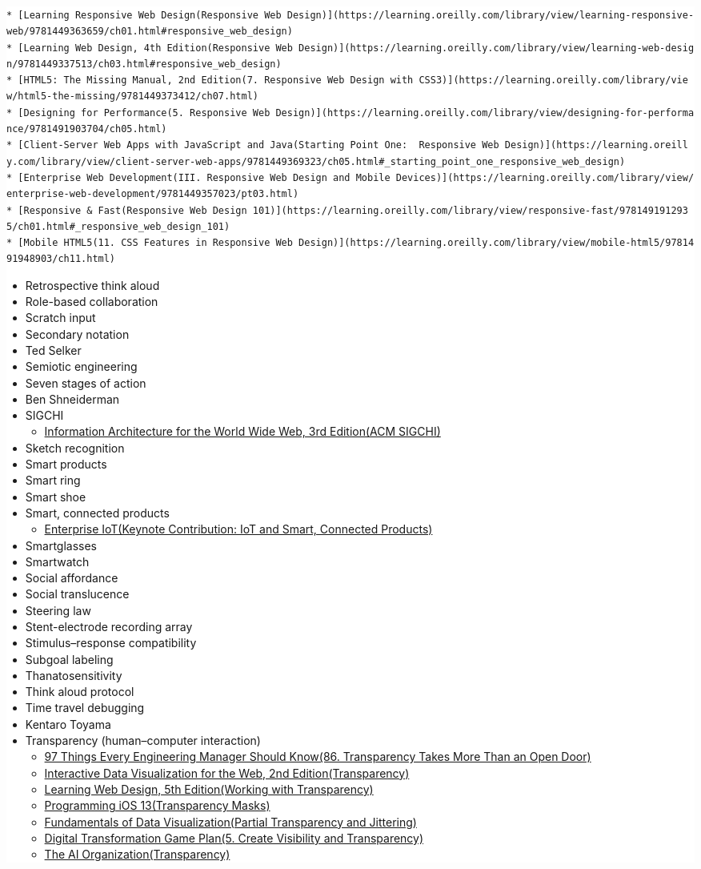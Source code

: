     * [Learning Responsive Web Design(Responsive Web Design)](https://learning.oreilly.com/library/view/learning-responsive-web/9781449363659/ch01.html#responsive_web_design)
    * [Learning Web Design, 4th Edition(Responsive Web Design)](https://learning.oreilly.com/library/view/learning-web-design/9781449337513/ch03.html#responsive_web_design)
    * [HTML5: The Missing Manual, 2nd Edition(7. Responsive Web Design with CSS3)](https://learning.oreilly.com/library/view/html5-the-missing/9781449373412/ch07.html)
    * [Designing for Performance(5. Responsive Web Design)](https://learning.oreilly.com/library/view/designing-for-performance/9781491903704/ch05.html)
    * [Client-Server Web Apps with JavaScript and Java(Starting Point One:  Responsive Web Design)](https://learning.oreilly.com/library/view/client-server-web-apps/9781449369323/ch05.html#_starting_point_one_responsive_web_design)
    * [Enterprise Web Development(III. Responsive Web Design and Mobile Devices)](https://learning.oreilly.com/library/view/enterprise-web-development/9781449357023/pt03.html)
    * [Responsive & Fast(Responsive Web Design 101)](https://learning.oreilly.com/library/view/responsive-fast/9781491912935/ch01.html#_responsive_web_design_101)
    * [Mobile HTML5(11. CSS Features in Responsive Web Design)](https://learning.oreilly.com/library/view/mobile-html5/9781491948903/ch11.html)
* Retrospective think aloud
* Role-based collaboration
* Scratch input
* Secondary notation
* Ted Selker
* Semiotic engineering
* Seven stages of action
* Ben Shneiderman
* SIGCHI
    * [Information Architecture for the World Wide Web, 3rd Edition(ACM SIGCHI)](https://learning.oreilly.com/library/view/information-architecture-for/0596527349/apa.html#Id8172e1195_ACM_SIGCHI128197)
* Sketch recognition
* Smart products
* Smart ring
* Smart shoe
* Smart, connected products
    * [Enterprise IoT(Keynote Contribution: IoT and Smart, Connected Products)](https://learning.oreilly.com/library/view/enterprise-iot/9781491934258/ch01.html#idp2314336)
* Smartglasses
* Smartwatch
* Social affordance
* Social translucence
* Steering law
* Stent-electrode recording array
* Stimulus–response compatibility
* Subgoal labeling
* Thanatosensitivity
* Think aloud protocol
* Time travel debugging
* Kentaro Toyama
* Transparency (human–computer interaction)
    * [97 Things Every Engineering Manager Should Know(86. Transparency Takes More Than an Open Door)](https://learning.oreilly.com/library/view/97-things-every/9781492050896/ch86.html#transparency_takes_more_than_an_open_doo)
    * [Interactive Data Visualization for the Web, 2nd Edition(Transparency)](https://learning.oreilly.com/library/view/interactive-data-visualization/9781491921296/ch03.html#idm140093205045088)
    * [Learning Web Design, 5th Edition(Working with Transparency)](https://learning.oreilly.com/library/view/learning-web-design/9781491960196/lwd5_chapter24.xhtml#_idParaDest-218)
    * [Programming iOS 13(Transparency Masks)](https://learning.oreilly.com/library/view/programming-ios-13/9781492074601/part01ch02.html#idm46406588957208)
    * [Fundamentals of Data Visualization(Partial Transparency and Jittering)](https://learning.oreilly.com/library/view/fundamentals-of-data/9781492031079/ch18.html#partial-transparency-and-jittering)
    * [Digital Transformation Game Plan(5. Create Visibility and Transparency)](https://learning.oreilly.com/library/view/digital-transformation-game/9781492054382/ch01.html#fivedot_create_visibility_and_transparen)
    * [The AI Organization(Transparency)](https://learning.oreilly.com/library/view/the-ai-organization/9781492057369/ch08.html#transparency)